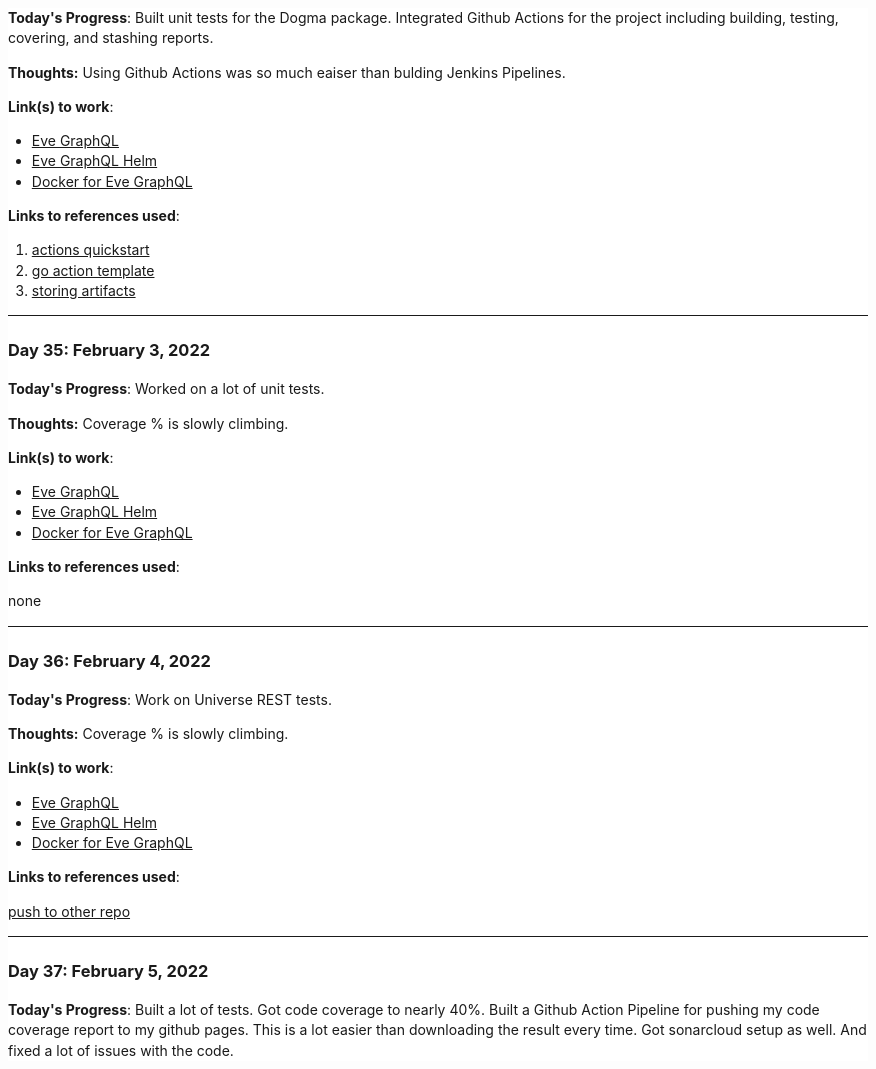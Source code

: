 **Today's Progress**: Built unit tests for the Dogma package. Integrated Github Actions for the project including building, testing, covering, and stashing reports.

**Thoughts:** Using Github Actions was so much eaiser than bulding Jenkins Pipelines.

**Link(s) to work**: 

* [Eve GraphQL](https://github.com/cryanbrow/eve-graphql-go)
* [Eve GraphQL Helm](https://github.com/cryanbrow/eve-graphql-helm)
* [Docker for Eve GraphQL](https://hub.docker.com/repository/docker/cryanbrow/eve-graphql/general)

**Links to references used**:

1. [actions quickstart](https://docs.github.com/en/actions/quickstart)
2. [go action template](https://github.com/actions/starter-workflows/blob/main/ci/go.yml)
3. [storing artifacts](https://docs.github.com/en/actions/advanced-guides/storing-workflow-data-as-artifacts)

--- 
### Day 35: February 3, 2022

**Today's Progress**: Worked on a lot of unit tests. 

**Thoughts:** Coverage % is slowly climbing.

**Link(s) to work**: 

* [Eve GraphQL](https://github.com/cryanbrow/eve-graphql-go)
* [Eve GraphQL Helm](https://github.com/cryanbrow/eve-graphql-helm)
* [Docker for Eve GraphQL](https://hub.docker.com/repository/docker/cryanbrow/eve-graphql/general)

**Links to references used**:

none

--- 
### Day 36: February 4, 2022

**Today's Progress**: Work on Universe REST tests. 

**Thoughts:** Coverage % is slowly climbing.

**Link(s) to work**: 

* [Eve GraphQL](https://github.com/cryanbrow/eve-graphql-go)
* [Eve GraphQL Helm](https://github.com/cryanbrow/eve-graphql-helm)
* [Docker for Eve GraphQL](https://hub.docker.com/repository/docker/cryanbrow/eve-graphql/general)

**Links to references used**:

[push to other repo](https://github.com/cpina/github-action-push-to-another-repository)

--- 
### Day 37: February 5, 2022

**Today's Progress**: Built a lot of tests. Got code coverage to nearly 40%. Built a Github Action Pipeline for pushing my code coverage report to my github pages. This is a lot easier than downloading the result every time. Got sonarcloud setup as well. And fixed a lot of issues with the code.
